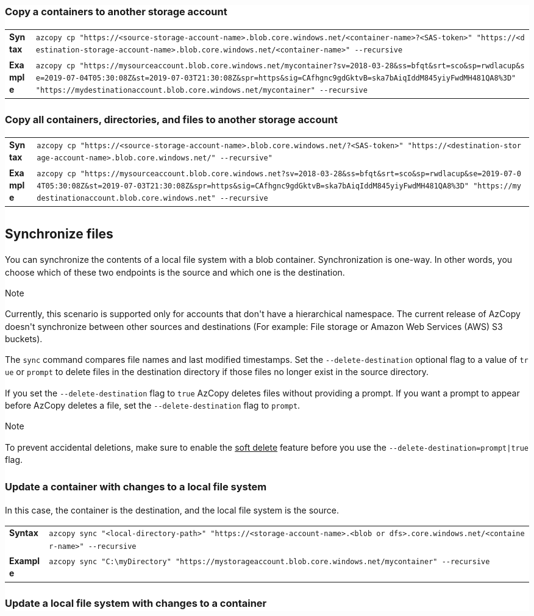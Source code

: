 ### Copy a containers to another storage account

|    |     |
|--------|-----------|
| **Syntax** | `azcopy cp "https://<source-storage-account-name>.blob.core.windows.net/<container-name>?<SAS-token>" "https://<destination-storage-account-name>.blob.core.windows.net/<container-name>" --recursive` |
| **Example** | `azcopy cp "https://mysourceaccount.blob.core.windows.net/mycontainer?sv=2018-03-28&ss=bfqt&srt=sco&sp=rwdlacup&se=2019-07-04T05:30:08Z&st=2019-07-03T21:30:08Z&spr=https&sig=CAfhgnc9gdGktvB=ska7bAiqIddM845yiyFwdMH481QA8%3D" "https://mydestinationaccount.blob.core.windows.net/mycontainer" --recursive` |

### Copy all containers, directories, and files to another storage account

|    |     |
|--------|-----------|
| **Syntax** | `azcopy cp "https://<source-storage-account-name>.blob.core.windows.net/?<SAS-token>" "https://<destination-storage-account-name>.blob.core.windows.net/" --recursive"` |
| **Example** | `azcopy cp "https://mysourceaccount.blob.core.windows.net?sv=2018-03-28&ss=bfqt&srt=sco&sp=rwdlacup&se=2019-07-04T05:30:08Z&st=2019-07-03T21:30:08Z&spr=https&sig=CAfhgnc9gdGktvB=ska7bAiqIddM845yiyFwdMH481QA8%3D" "https://mydestinationaccount.blob.core.windows.net" --recursive` |

## Synchronize files

You can synchronize the contents of a local file system with a blob container. Synchronization is one-way. In other words, you choose which of these two endpoints is the source and which one is the destination.

> [!NOTE]
> Currently, this scenario is supported only for accounts that don't have a hierarchical namespace. The current release of AzCopy doesn't synchronize between other sources and destinations (For example: File storage or Amazon Web Services (AWS) S3 buckets).

The `sync` command compares file names and last modified timestamps. Set the `--delete-destination` optional flag to a value of `true` or `prompt` to delete files in the destination directory if those files no longer exist in the source directory.

If you set the `--delete-destination` flag to `true` AzCopy deletes files without providing a prompt. If you want a prompt to appear before AzCopy deletes a file, set the `--delete-destination` flag to `prompt`.

> [!NOTE]
> To prevent accidental deletions, make sure to enable the [soft delete](https://docs.microsoft.com/azure/storage/blobs/storage-blob-soft-delete) feature before you use the `--delete-destination=prompt|true` flag.

### Update a container with changes to a local file system

In this case, the container is the destination, and the local file system is the source.

|    |     |
|--------|-----------|
| **Syntax** | `azcopy sync "<local-directory-path>" "https://<storage-account-name>.<blob or dfs>.core.windows.net/<container-name>" --recursive` |
| **Example** | `azcopy sync "C:\myDirectory" "https://mystorageaccount.blob.core.windows.net/mycontainer" --recursive` |

### Update a local file system with changes to a container
